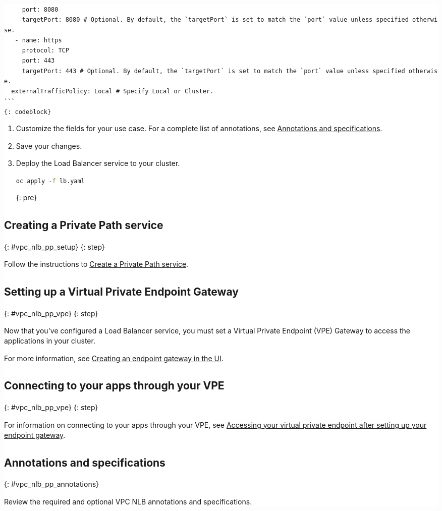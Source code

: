          port: 8080
         targetPort: 8080 # Optional. By default, the `targetPort` is set to match the `port` value unless specified otherwise. 
       - name: https
         protocol: TCP
         port: 443
         targetPort: 443 # Optional. By default, the `targetPort` is set to match the `port` value unless specified otherwise. 
      externalTrafficPolicy: Local # Specify Local or Cluster.
    ```
    {: codeblock}

1. Customize the fields for your use case. For a complete list of annotations, see [Annotations and specifications](#vpc_nlb_pp_annotations).

1. Save your changes.

1. Deploy the Load Balancer service to your cluster.
    ```sh
    oc apply -f lb.yaml
    ```
    {: pre}

## Creating a Private Path service
{: #vpc_nlb_pp_setup}
{: step}

Follow the instructions to [Create a Private Path service](/docs/vpc?topic=vpc-private-path-service-about&interface=ui).

## Setting up a Virtual Private Endpoint Gateway
{: #vpc_nlb_pp_vpe}
{: step}

Now that you've configured a Load Balancer service, you must set a Virtual Private Endpoint (VPE) Gateway to access the applications in your cluster.

For more information, see [Creating an endpoint gateway in the UI](/docs/vpc?topic=vpc-ordering-endpoint-gateway&interface=ui).

## Connecting to your apps through your VPE
{: #vpc_nlb_pp_vpe}
{: step}

For information on connecting to your apps through your VPE, see [Accessing your virtual private endpoint after setting up your endpoint gateway](/docs/vpc?topic=vpc-accessing-vpe-after-setup&interface=ui).


## Annotations and specifications
{: #vpc_nlb_pp_annotations}

Review the required and optional VPC NLB annotations and specifications. 
